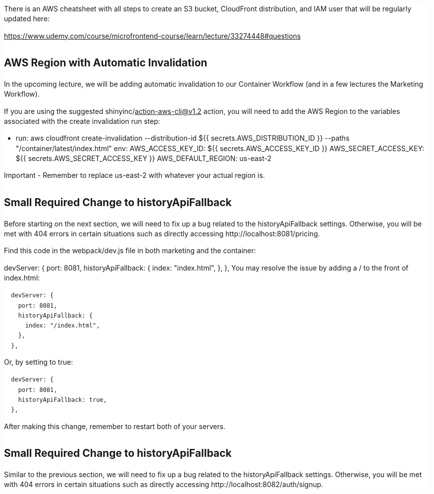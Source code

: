 There is an AWS cheatsheet with all steps to create an S3 bucket, CloudFront distribution, and IAM user that will be regularly updated here:

https://www.udemy.com/course/microfrontend-course/learn/lecture/33274448#questions

## AWS Region with Automatic Invalidation
In the upcoming lecture, we will be adding automatic invalidation to our Container Workflow (and in a few lectures the Marketing Workflow).

If you are using the suggested shinyinc/action-aws-cli@v1.2 action, you will need to add the AWS Region to the variables associated with the create invalidation run step: 

- run: aws cloudfront create-invalidation --distribution-id ${{ secrets.AWS_DISTRIBUTION_ID }} --paths "/container/latest/index.html"
  env:
    AWS_ACCESS_KEY_ID: ${{ secrets.AWS_ACCESS_KEY_ID }}
    AWS_SECRET_ACCESS_KEY: ${{ secrets.AWS_SECRET_ACCESS_KEY }}
    AWS_DEFAULT_REGION: us-east-2


Important - Remember to replace us-east-2 with whatever your actual region is.

## Small Required Change to historyApiFallback
Before starting on the next section, we will need to fix up a bug related to the historyApiFallback settings. Otherwise, you will be met with 404 errors in certain situations such as directly accessing http://localhost:8081/pricing.

Find this code in the webpack/dev.js file in both marketing and the container:

  devServer: {
    port: 8081,
    historyApiFallback: {
      index: "index.html",
    },
  },
You may resolve the issue by adding a / to the front of index.html:
```
  devServer: {
    port: 8081,
    historyApiFallback: {
      index: "/index.html",
    },
  },
```
Or, by setting to true:
```
  devServer: {
    port: 8081,
    historyApiFallback: true,
  },
```
After making this change, remember to restart both of your servers.

## Small Required Change to historyApiFallback
Similar to the previous section, we will need to fix up a bug related to the historyApiFallback settings. Otherwise, you will be met with 404 errors in certain situations such as directly accessing http://localhost:8082/auth/signup.
